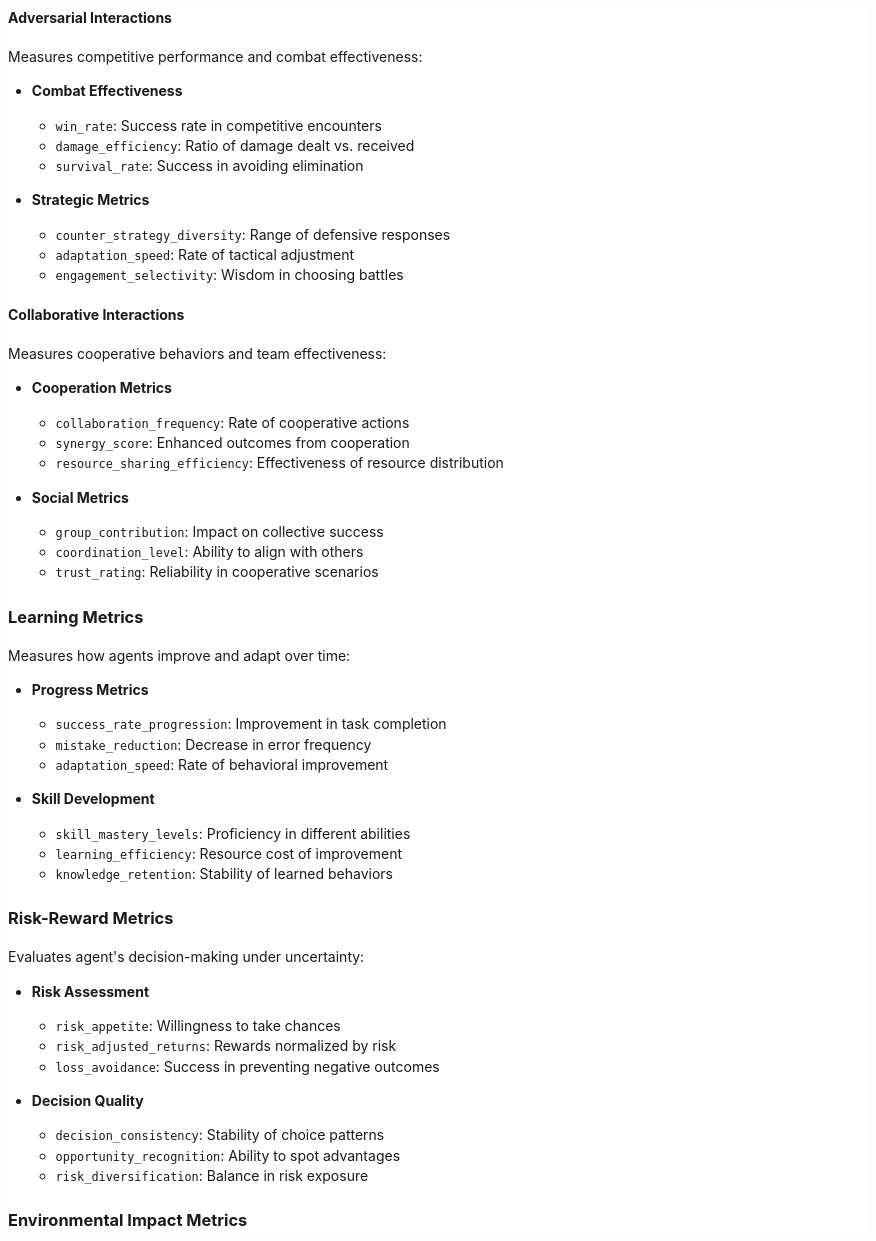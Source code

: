 #### Adversarial Interactions
Measures competitive performance and combat effectiveness:

- **Combat Effectiveness**
  - `win_rate`: Success rate in competitive encounters
  - `damage_efficiency`: Ratio of damage dealt vs. received
  - `survival_rate`: Success in avoiding elimination

- **Strategic Metrics**
  - `counter_strategy_diversity`: Range of defensive responses
  - `adaptation_speed`: Rate of tactical adjustment
  - `engagement_selectivity`: Wisdom in choosing battles

#### Collaborative Interactions
Measures cooperative behaviors and team effectiveness:

- **Cooperation Metrics**
  - `collaboration_frequency`: Rate of cooperative actions
  - `synergy_score`: Enhanced outcomes from cooperation
  - `resource_sharing_efficiency`: Effectiveness of resource distribution

- **Social Metrics**
  - `group_contribution`: Impact on collective success
  - `coordination_level`: Ability to align with others
  - `trust_rating`: Reliability in cooperative scenarios

### Learning Metrics

Measures how agents improve and adapt over time:

- **Progress Metrics**
  - `success_rate_progression`: Improvement in task completion
  - `mistake_reduction`: Decrease in error frequency
  - `adaptation_speed`: Rate of behavioral improvement

- **Skill Development**
  - `skill_mastery_levels`: Proficiency in different abilities
  - `learning_efficiency`: Resource cost of improvement
  - `knowledge_retention`: Stability of learned behaviors

### Risk-Reward Metrics

Evaluates agent's decision-making under uncertainty:

- **Risk Assessment**
  - `risk_appetite`: Willingness to take chances
  - `risk_adjusted_returns`: Rewards normalized by risk
  - `loss_avoidance`: Success in preventing negative outcomes

- **Decision Quality**
  - `decision_consistency`: Stability of choice patterns
  - `opportunity_recognition`: Ability to spot advantages
  - `risk_diversification`: Balance in risk exposure

### Environmental Impact Metrics
